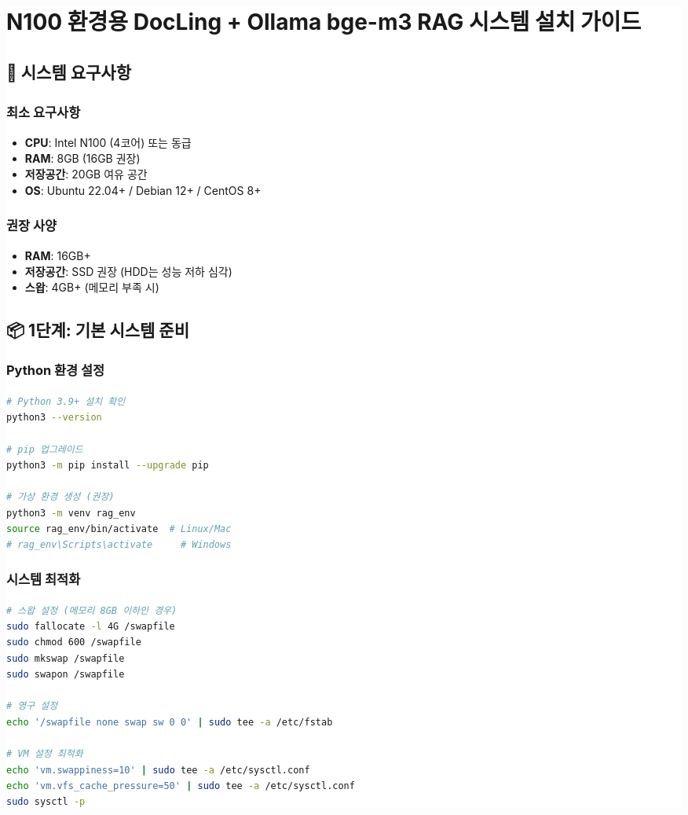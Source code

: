 # N100 환경용 DocLing + Ollama bge-m3 RAG 시스템 설치 가이드

## 🎯 시스템 요구사항

### 최소 요구사항
- **CPU**: Intel N100 (4코어) 또는 동급
- **RAM**: 8GB (16GB 권장)
- **저장공간**: 20GB 여유 공간
- **OS**: Ubuntu 22.04+ / Debian 12+ / CentOS 8+

### 권장 사양
- **RAM**: 16GB+
- **저장공간**: SSD 권장 (HDD는 성능 저하 심각)
- **스왑**: 4GB+ (메모리 부족 시)

## 📦 1단계: 기본 시스템 준비

### Python 환경 설정
```bash
# Python 3.9+ 설치 확인
python3 --version

# pip 업그레이드
python3 -m pip install --upgrade pip

# 가상 환경 생성 (권장)
python3 -m venv rag_env
source rag_env/bin/activate  # Linux/Mac
# rag_env\Scripts\activate     # Windows
```

### 시스템 최적화
```bash
# 스왑 설정 (메모리 8GB 이하인 경우)
sudo fallocate -l 4G /swapfile
sudo chmod 600 /swapfile
sudo mkswap /swapfile
sudo swapon /swapfile

# 영구 설정
echo '/swapfile none swap sw 0 0' | sudo tee -a /etc/fstab

# VM 설정 최적화
echo 'vm.swappiness=10' | sudo tee -a /etc/sysctl.conf
echo 'vm.vfs_cache_pressure=50' | sudo tee -a /etc/sysctl.conf
sudo sysctl -p
```
